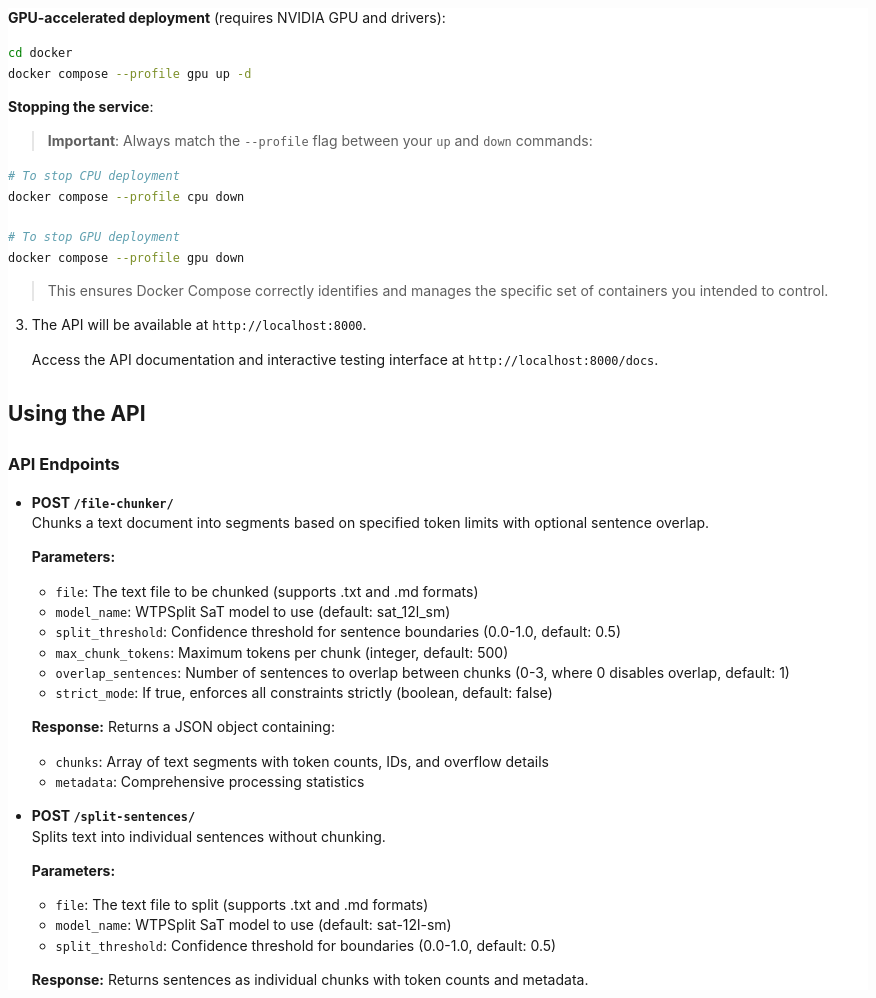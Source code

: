    **GPU-accelerated deployment** (requires NVIDIA GPU and drivers):
   ```bash
   cd docker
   docker compose --profile gpu up -d
   ```

   **Stopping the service**:
   
   > **Important**: Always match the `--profile` flag between your `up` and `down` commands:
   ```bash
   # To stop CPU deployment
   docker compose --profile cpu down
   
   # To stop GPU deployment
   docker compose --profile gpu down
   ```
   > This ensures Docker Compose correctly identifies and manages the specific set of containers you intended to control.

3. The API will be available at `http://localhost:8000`.
   
   Access the API documentation and interactive testing interface at `http://localhost:8000/docs`.

## Using the API

### API Endpoints

- **POST `/file-chunker/`**  
  Chunks a text document into segments based on specified token limits with optional sentence overlap.
  
  **Parameters:**
  - `file`: The text file to be chunked (supports .txt and .md formats)
  - `model_name`: WTPSplit SaT model to use (default: sat_12l_sm)
  - `split_threshold`: Confidence threshold for sentence boundaries (0.0-1.0, default: 0.5)
  - `max_chunk_tokens`: Maximum tokens per chunk (integer, default: 500)
  - `overlap_sentences`: Number of sentences to overlap between chunks (0-3, where 0 disables overlap, default: 1)
  - `strict_mode`: If true, enforces all constraints strictly (boolean, default: false)
  
  **Response:**
  Returns a JSON object containing:
  - `chunks`: Array of text segments with token counts, IDs, and overflow details
  - `metadata`: Comprehensive processing statistics

- **POST `/split-sentences/`**  
  Splits text into individual sentences without chunking.
  
  **Parameters:**
  - `file`: The text file to split (supports .txt and .md formats)
  - `model_name`: WTPSplit SaT model to use (default: sat-12l-sm)
  - `split_threshold`: Confidence threshold for boundaries (0.0-1.0, default: 0.5)
  
  **Response:**
  Returns sentences as individual chunks with token counts and metadata.
